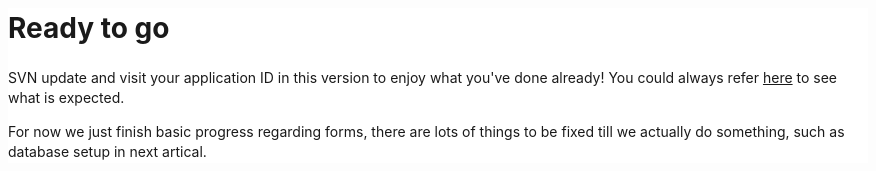 
Ready to go
===========
SVN update and visit your application ID in this version to enjoy what you've done already!
You could always refer [here](http://3.flasktutorial.sinaapp.com/) to see what is expected.

For now we just finish basic progress regarding forms, there are lots of things to be fixed till we actually do something, such as database setup in next artical.
